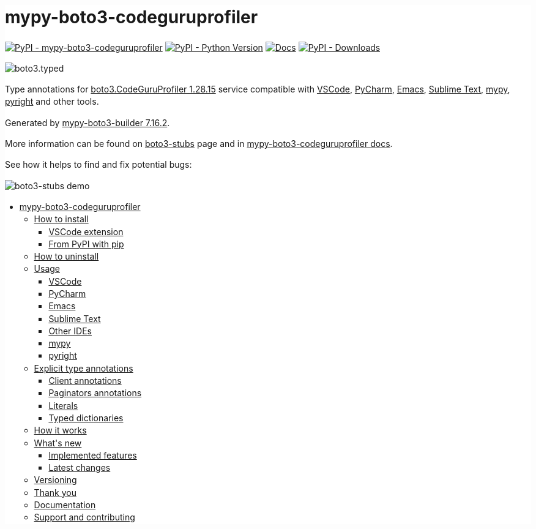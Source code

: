 <a id="mypy-boto3-codeguruprofiler"></a>

# mypy-boto3-codeguruprofiler

[![PyPI - mypy-boto3-codeguruprofiler](https://img.shields.io/pypi/v/mypy-boto3-codeguruprofiler.svg?color=blue)](https://pypi.org/project/mypy-boto3-codeguruprofiler)
[![PyPI - Python Version](https://img.shields.io/pypi/pyversions/mypy-boto3-codeguruprofiler.svg?color=blue)](https://pypi.org/project/mypy-boto3-codeguruprofiler)
[![Docs](https://img.shields.io/readthedocs/boto3-stubs.svg?color=blue)](https://youtype.github.io/boto3_stubs_docs/mypy_boto3_codeguruprofiler/)
[![PyPI - Downloads](https://static.pepy.tech/badge/mypy-boto3-codeguruprofiler)](https://pepy.tech/project/mypy-boto3-codeguruprofiler)

![boto3.typed](https://github.com/youtype/mypy_boto3_builder/raw/main/logo.png)

Type annotations for
[boto3.CodeGuruProfiler 1.28.15](https://boto3.amazonaws.com/v1/documentation/api/latest/reference/services/codeguruprofiler.html#CodeGuruProfiler)
service compatible with [VSCode](https://code.visualstudio.com/),
[PyCharm](https://www.jetbrains.com/pycharm/),
[Emacs](https://www.gnu.org/software/emacs/),
[Sublime Text](https://www.sublimetext.com/),
[mypy](https://github.com/python/mypy),
[pyright](https://github.com/microsoft/pyright) and other tools.

Generated by
[mypy-boto3-builder 7.16.2](https://github.com/youtype/mypy_boto3_builder).

More information can be found on
[boto3-stubs](https://pypi.org/project/boto3-stubs/) page and in
[mypy-boto3-codeguruprofiler docs](https://youtype.github.io/boto3_stubs_docs/mypy_boto3_codeguruprofiler/).

See how it helps to find and fix potential bugs:

![boto3-stubs demo](https://github.com/youtype/mypy_boto3_builder/raw/main/demo.gif)

- [mypy-boto3-codeguruprofiler](#mypy-boto3-codeguruprofiler)
  - [How to install](#how-to-install)
    - [VSCode extension](#vscode-extension)
    - [From PyPI with pip](#from-pypi-with-pip)
  - [How to uninstall](#how-to-uninstall)
  - [Usage](#usage)
    - [VSCode](#vscode)
    - [PyCharm](#pycharm)
    - [Emacs](#emacs)
    - [Sublime Text](#sublime-text)
    - [Other IDEs](#other-ides)
    - [mypy](#mypy)
    - [pyright](#pyright)
  - [Explicit type annotations](#explicit-type-annotations)
    - [Client annotations](#client-annotations)
    - [Paginators annotations](#paginators-annotations)
    - [Literals](#literals)
    - [Typed dictionaries](#typed-dictionaries)
  - [How it works](#how-it-works)
  - [What's new](#what's-new)
    - [Implemented features](#implemented-features)
    - [Latest changes](#latest-changes)
  - [Versioning](#versioning)
  - [Thank you](#thank-you)
  - [Documentation](#documentation)
  - [Support and contributing](#support-and-contributing)
